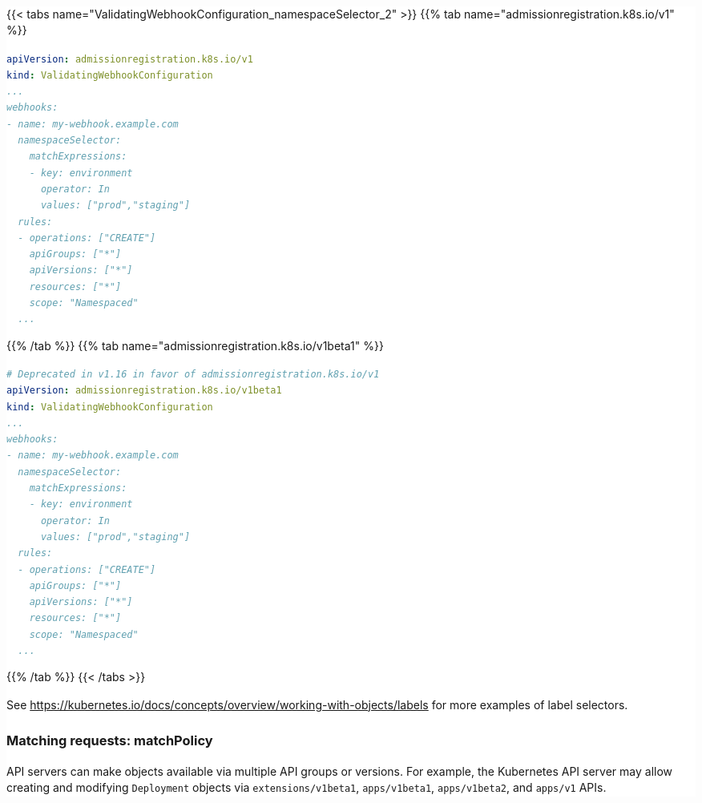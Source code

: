 {{< tabs name="ValidatingWebhookConfiguration_namespaceSelector_2" >}}
{{% tab name="admissionregistration.k8s.io/v1" %}}
```yaml
apiVersion: admissionregistration.k8s.io/v1
kind: ValidatingWebhookConfiguration
...
webhooks:
- name: my-webhook.example.com
  namespaceSelector:
    matchExpressions:
    - key: environment
      operator: In
      values: ["prod","staging"]
  rules:
  - operations: ["CREATE"]
    apiGroups: ["*"]
    apiVersions: ["*"]
    resources: ["*"]
    scope: "Namespaced"
  ...
```
{{% /tab %}}
{{% tab name="admissionregistration.k8s.io/v1beta1" %}}
```yaml
# Deprecated in v1.16 in favor of admissionregistration.k8s.io/v1
apiVersion: admissionregistration.k8s.io/v1beta1
kind: ValidatingWebhookConfiguration
...
webhooks:
- name: my-webhook.example.com
  namespaceSelector:
    matchExpressions:
    - key: environment
      operator: In
      values: ["prod","staging"]
  rules:
  - operations: ["CREATE"]
    apiGroups: ["*"]
    apiVersions: ["*"]
    resources: ["*"]
    scope: "Namespaced"
  ...
```
{{% /tab %}}
{{< /tabs >}}

See https://kubernetes.io/docs/concepts/overview/working-with-objects/labels for more examples of label selectors.

### Matching requests: matchPolicy

API servers can make objects available via multiple API groups or versions.
For example, the Kubernetes API server may allow creating and modifying `Deployment` objects
via `extensions/v1beta1`, `apps/v1beta1`, `apps/v1beta2`, and `apps/v1` APIs.
